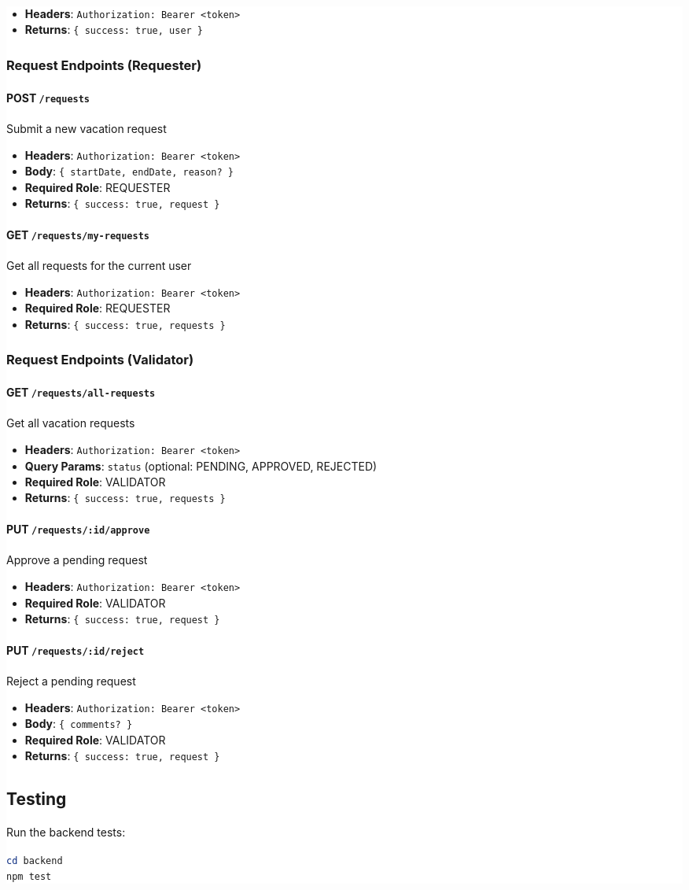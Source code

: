 - **Headers**: `Authorization: Bearer <token>`
- **Returns**: `{ success: true, user }`

### Request Endpoints (Requester)

#### POST `/requests`

Submit a new vacation request

- **Headers**: `Authorization: Bearer <token>`
- **Body**: `{ startDate, endDate, reason? }`
- **Required Role**: REQUESTER
- **Returns**: `{ success: true, request }`

#### GET `/requests/my-requests`

Get all requests for the current user

- **Headers**: `Authorization: Bearer <token>`
- **Required Role**: REQUESTER
- **Returns**: `{ success: true, requests }`

### Request Endpoints (Validator)

#### GET `/requests/all-requests`

Get all vacation requests

- **Headers**: `Authorization: Bearer <token>`
- **Query Params**: `status` (optional: PENDING, APPROVED, REJECTED)
- **Required Role**: VALIDATOR
- **Returns**: `{ success: true, requests }`

#### PUT `/requests/:id/approve`

Approve a pending request

- **Headers**: `Authorization: Bearer <token>`
- **Required Role**: VALIDATOR
- **Returns**: `{ success: true, request }`

#### PUT `/requests/:id/reject`

Reject a pending request

- **Headers**: `Authorization: Bearer <token>`
- **Body**: `{ comments? }`
- **Required Role**: VALIDATOR
- **Returns**: `{ success: true, request }`

## Testing

Run the backend tests:

```powershell
cd backend
npm test
```
